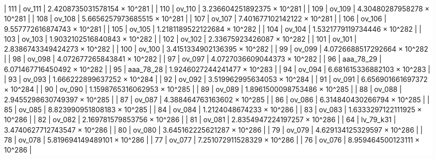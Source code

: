 | 111 | ov_111 | 2.4208735031578154 × 10^281 |
| 110 | ov_110 | 3.236604251892375 × 10^281 |
| 109 | ov_109 | 4.30480287958278 × 10^281 |
| 108 | ov_108 | 5.6656257973685515 × 10^281 |
| 107 | ov_107 | 7.401677102142122 × 10^281 |
| 106 | ov_106 | 9.557772616874743 × 10^281 |
| 105 | ov_105 | 1.2181189522122684 × 10^282 |
| 104 | ov_104 | 1.5321779119734446 × 10^282 |
| 103 | ov_103 | 1.9032102516840843 × 10^282 |
| 102 | ov_102 | 2.33675923426087 × 10^282 |
| 101 | ov_101 | 2.8386743349424273 × 10^282 |
| 100 | ov_100 | 3.4151334902136395 × 10^282 |
| 99 | ov_099 | 4.0726688517292664 × 10^282 |
| 98 | ov_098 | 4.072677265843841 × 10^282 |
| 97 | ov_097 | 4.0727036609044373 × 10^282 |
| 96 | aaa_78_29 | 6.071467716450492 × 10^282 |
| 95 | aaa_78_28 | 1.9246027244241477 × 10^283 |
| 94 | ov_094 | 6.681615336882103 × 10^283 |
| 93 | ov_093 | 1.666222899637252 × 10^284 |
| 92 | ov_092 | 3.519962995634053 × 10^284 |
| 91 | ov_091 | 6.656901661697372 × 10^284 |
| 90 | ov_090 | 1.1598765316062953 × 10^285 |
| 89 | ov_089 | 1.8961500098753486 × 10^285 |
| 88 | ov_088 | 2.9455298630749397 × 10^285 |
| 87 | ov_087 | 4.388464763163602 × 10^285 |
| 86 | ov_086 | 6.314840430266794 × 10^285 |
| 85 | ov_085 | 8.823990951808183 × 10^285 |
| 84 | ov_084 | 1.2124048674233 × 10^286 |
| 83 | ov_083 | 1.6333297122111925 × 10^286 |
| 82 | ov_082 | 2.169781579853756 × 10^286 |
| 81 | ov_081 | 2.8354947224197257 × 10^286 |
| 64 | lv_79_k31 | 3.4740627712743547 × 10^286 |
| 80 | ov_080 | 3.645162225621287 × 10^286 |
| 79 | ov_079 | 4.629134125329597 × 10^286 |
| 78 | ov_078 | 5.819694149489101 × 10^286 |
| 77 | ov_077 | 7.251072911528329 × 10^286 |
| 76 | ov_076 | 8.959464500123111 × 10^286 |